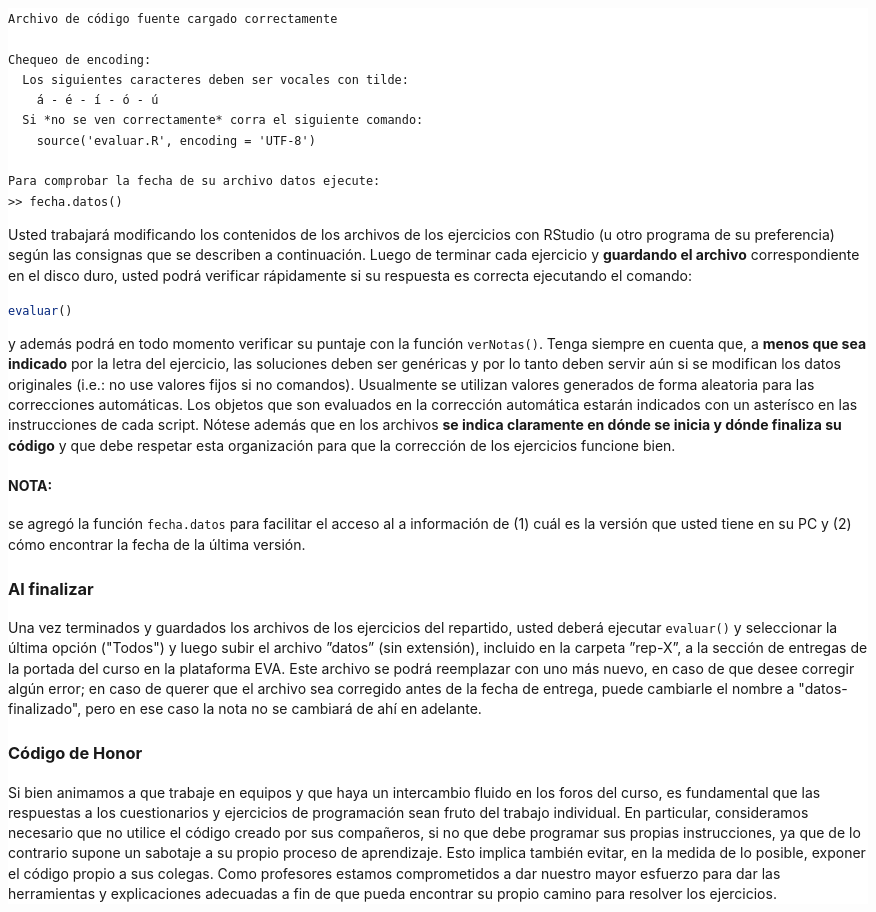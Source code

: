     Archivo de código fuente cargado correctamente

    Chequeo de encoding:
      Los siguientes caracteres deben ser vocales con tilde:
        á - é - í - ó - ú
      Si *no se ven correctamente* corra el siguiente comando:
        source('evaluar.R', encoding = 'UTF-8')
    
    Para comprobar la fecha de su archivo datos ejecute:
    >> fecha.datos()

Usted trabajará modificando los contenidos de los archivos de los ejercicios con RStudio (u otro programa de su preferencia) según las consignas que se describen a continuación. Luego de terminar cada ejercicio y **guardando el archivo** correspondiente en el disco duro, usted podrá verificar rápidamente si su respuesta es correcta ejecutando el comando:


```r
evaluar()
```


y además podrá en todo momento verificar su puntaje con la función `verNotas()`. Tenga siempre en cuenta que, a **menos que sea indicado** por la letra del ejercicio, las soluciones deben ser genéricas y por lo tanto deben servir aún si se modifican los datos originales (i.e.: no use valores fijos si no comandos). Usualmente se utilizan valores generados de forma aleatoria para las correcciones automáticas. Los objetos que son evaluados en la corrección automática estarán indicados con un asterísco en las instrucciones de cada script. Nótese además que en los archivos **se indica claramente en dónde se inicia y dónde finaliza su código** y que debe respetar esta organización para que la corrección de los ejercicios funcione bien.

#### NOTA:
se agregó la función `fecha.datos` para facilitar el acceso al a información de (1) cuál es la versión que usted tiene en su PC y (2) cómo encontrar la fecha de la última versión.


### Al finalizar

Una vez terminados y guardados los archivos de los ejercicios del repartido, usted deberá ejecutar `evaluar()` y seleccionar la última opción ("Todos") y luego subir el archivo ”datos” (sin extensión), incluido en la carpeta ”rep-X”, a la sección de entregas de la portada del curso en la plataforma EVA. Este archivo se podrá reemplazar con uno más nuevo, en caso de que desee corregir algún error; en caso de querer que el archivo sea corregido antes de la fecha de entrega, puede cambiarle el nombre a "datos-finalizado", pero en ese caso la nota no se cambiará de ahí en adelante.


### Código de Honor

Si bien animamos a que trabaje en equipos y que haya un intercambio fluido en los foros del curso, es fundamental que las respuestas a los cuestionarios y ejercicios de programación sean fruto del trabajo individual. En particular, consideramos necesario que no utilice el código creado por sus compañeros, si no que debe programar sus propias instrucciones, ya que de lo contrario supone un sabotaje a su propio proceso de aprendizaje. Esto implica también evitar, en la medida de lo posible, exponer el código propio a sus colegas. Como profesores estamos comprometidos a dar nuestro mayor esfuerzo para dar las herramientas y explicaciones adecuadas a fin de que pueda encontrar su propio camino para resolver los ejercicios.
